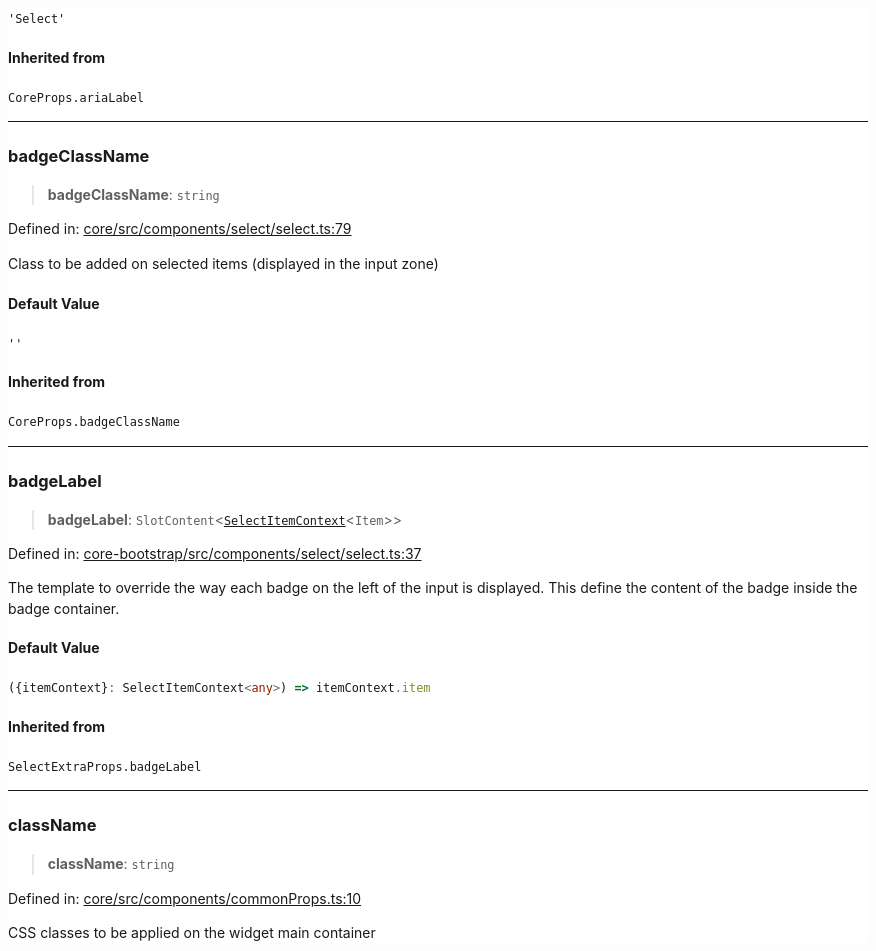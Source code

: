 `'Select'`

#### Inherited from

`CoreProps.ariaLabel`

***

### badgeClassName

> **badgeClassName**: `string`

Defined in: [core/src/components/select/select.ts:79](https://github.com/AmadeusITGroup/AgnosUI/blob/fc17b27e3d7ab1b1e195cdbb83eeb56dea6ef69c/core/src/components/select/select.ts#L79)

Class to be added on selected items (displayed in the input zone)

#### Default Value

`''`

#### Inherited from

`CoreProps.badgeClassName`

***

### badgeLabel

> **badgeLabel**: `SlotContent`\<[`SelectItemContext`](SelectItemContext.md)\<`Item`\>\>

Defined in: [core-bootstrap/src/components/select/select.ts:37](https://github.com/AmadeusITGroup/AgnosUI/blob/fc17b27e3d7ab1b1e195cdbb83eeb56dea6ef69c/core-bootstrap/src/components/select/select.ts#L37)

The template to override the way each badge on the left of the input is displayed.
This define the content of the badge inside the badge container.

#### Default Value

```ts
({itemContext}: SelectItemContext<any>) => itemContext.item
```

#### Inherited from

`SelectExtraProps.badgeLabel`

***

### className

> **className**: `string`

Defined in: [core/src/components/commonProps.ts:10](https://github.com/AmadeusITGroup/AgnosUI/blob/fc17b27e3d7ab1b1e195cdbb83eeb56dea6ef69c/core/src/components/commonProps.ts#L10)

CSS classes to be applied on the widget main container
